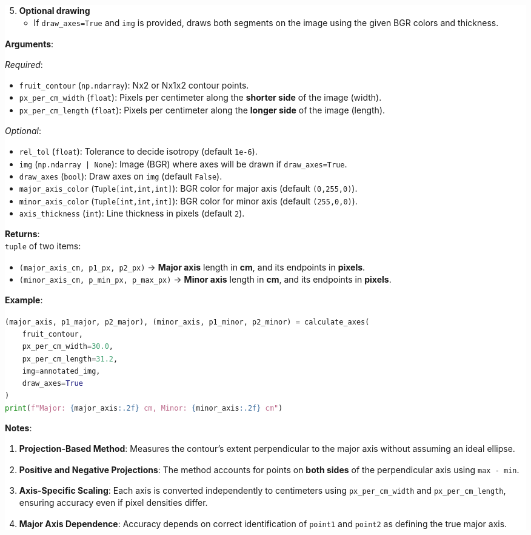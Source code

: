 5. **Optional drawing**  
   * If `draw_axes=True` and `img` is provided, draws both segments on the image using the given BGR colors and thickness.



**Arguments**:

*Required*:
- `fruit_contour` (`np.ndarray`): Nx2 or Nx1x2 contour points.
- `px_per_cm_width` (`float`): Pixels per centimeter along the **shorter side** of the image (width).  
- `px_per_cm_length` (`float`): Pixels per centimeter along the **longer side** of the image (length).  

*Optional*:
- `rel_tol` (`float`): Tolerance to decide isotropy (default `1e-6`).  
- `img` (`np.ndarray | None`): Image (BGR) where axes will be drawn if `draw_axes=True`.  
- `draw_axes` (`bool`): Draw axes on `img` (default `False`).  
- `major_axis_color` (`Tuple[int,int,int]`): BGR color for major axis (default `(0,255,0)`).  
- `minor_axis_color` (`Tuple[int,int,int]`): BGR color for minor axis (default `(255,0,0)`).  
- `axis_thickness` (`int`): Line thickness in pixels (default `2`).


**Returns**:  
`tuple` of two items:
- `(major_axis_cm, p1_px, p2_px)` → **Major axis** length in **cm**, and its endpoints in **pixels**.  
- `(minor_axis_cm, p_min_px, p_max_px)` → **Minor axis** length in **cm**, and its endpoints in **pixels**.


**Example**:
```python
(major_axis, p1_major, p2_major), (minor_axis, p1_minor, p2_minor) = calculate_axes(
    fruit_contour,
    px_per_cm_width=30.0,
    px_per_cm_length=31.2,
    img=annotated_img,
    draw_axes=True
)
print(f"Major: {major_axis:.2f} cm, Minor: {minor_axis:.2f} cm")
```


**Notes**:

1. **Projection-Based Method**: Measures the contour’s extent perpendicular to the major axis without assuming an ideal ellipse.

2. **Positive and Negative Projections**: The method accounts for points on **both sides** of the perpendicular axis using `max - min`.

3. **Axis-Specific Scaling**: Each axis is converted independently to centimeters using `px_per_cm_width` and `px_per_cm_length`, ensuring accuracy even if pixel densities differ.

4. **Major Axis Dependence**: Accuracy depends on correct identification of `point1` and `point2` as defining the true major axis.
